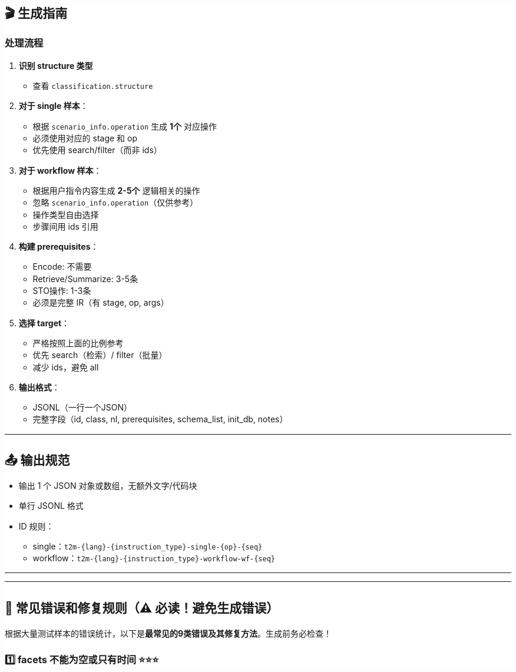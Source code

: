 
## 🎬 生成指南

### 处理流程

1. **识别 structure 类型**
   - 查看 `classification.structure`
   
2. **对于 single 样本**：
   - 根据 `scenario_info.operation` 生成 **1个** 对应操作
   - 必须使用对应的 stage 和 op
   - 优先使用 search/filter（而非 ids）
   
3. **对于 workflow 样本**：
   - 根据用户指令内容生成 **2-5个** 逻辑相关的操作
   - 忽略 `scenario_info.operation`（仅供参考）
   - 操作类型自由选择
   - 步骤间用 ids 引用
   
4. **构建 prerequisites**：
   - Encode: 不需要
   - Retrieve/Summarize: 3-5条
   - STO操作: 1-3条
   - 必须是完整 IR（有 stage, op, args）
   
5. **选择 target**：
   - 严格按照上面的比例参考
   - 优先 search（检索）/ filter（批量）
   - 减少 ids，避免 all
   
6. **输出格式**：
   - JSONL（一行一个JSON）
   - 完整字段（id, class, nl, prerequisites, schema_list, init_db, notes）

---

## 📤 输出规范

* 输出 1 个 JSON 对象或数组，无额外文字/代码块
* 单行 JSONL 格式
* ID 规则：

  * single：`t2m-{lang}-{instruction_type}-single-{op}-{seq}`
  * workflow：`t2m-{lang}-{instruction_type}-workflow-wf-{seq}`

---

---

## 🚨 常见错误和修复规则（⚠️ 必读！避免生成错误）

根据大量测试样本的错误统计，以下是**最常见的9类错误及其修复方法**。生成前务必检查！

### 1️⃣ facets 不能为空或只有时间 ⭐⭐⭐
